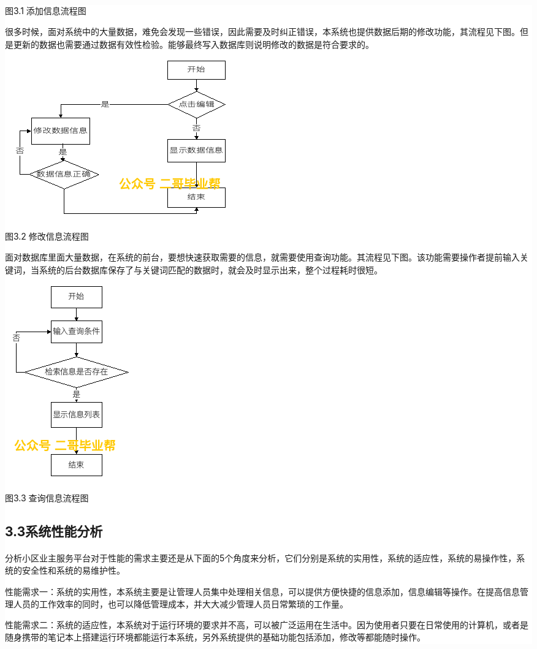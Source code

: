 图3.1 添加信息流程图

很多时候，面对系统中的大量数据，难免会发现一些错误，因此需要及时纠正错误，本系统也提供数据后期的修改功能，其流程见下图。但是更新的数据也需要通过数据有效性检验。能够最终写入数据库则说明修改的数据是符合要求的。

![](/md/blog.002.png)

图3.2 修改信息流程图

面对数据库里面大量数据，在系统的前台，要想快速获取需要的信息，就需要使用查询功能。其流程见下图。该功能需要操作者提前输入关键词，当系统的后台数据库保存了与关键词匹配的数据时，就会及时显示出来，整个过程耗时很短。

![](/md/blog.003.png)

图3.3 查询信息流程图
## 3.3系统性能分析
分析小区业主服务平台对于性能的需求主要还是从下面的5个角度来分析，它们分别是系统的实用性，系统的适应性，系统的易操作性，系统的安全性和系统的易维护性。

性能需求一：系统的实用性，本系统主要是让管理人员集中处理相关信息，可以提供方便快捷的信息添加，信息编辑等操作。在提高信息管理人员的工作效率的同时，也可以降低管理成本，并大大减少管理人员日常繁琐的工作量。

性能需求二：系统的适应性，本系统对于运行环境的要求并不高，可以被广泛运用在生活中。因为使用者只要在日常使用的计算机，或者是随身携带的笔记本上搭建运行环境都能运行本系统，另外系统提供的基础功能包括添加，修改等都能随时操作。
